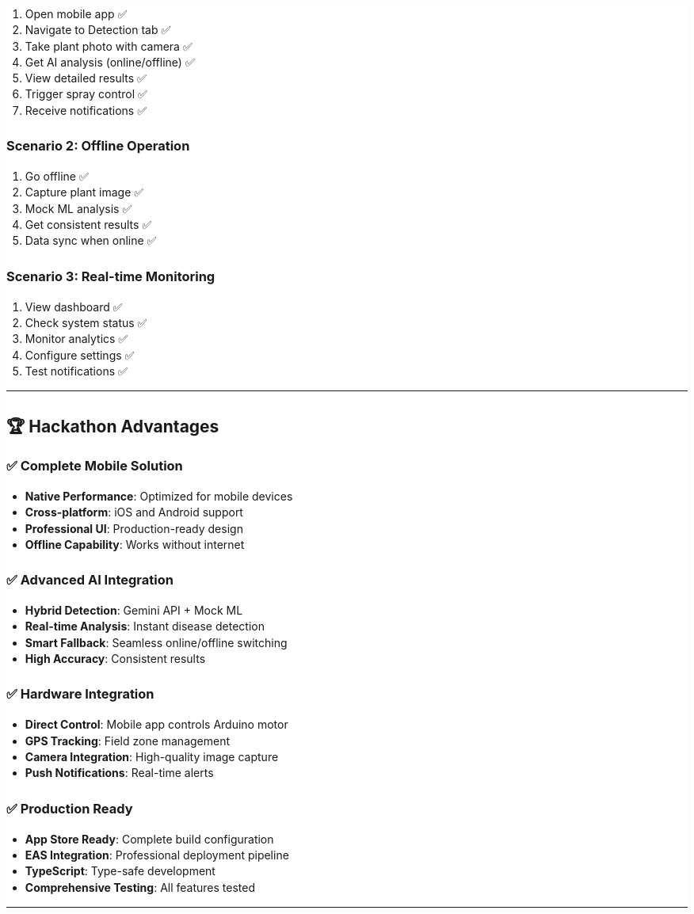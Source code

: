 1. Open mobile app ✅
2. Navigate to Detection tab ✅
3. Take plant photo with camera ✅
4. Get AI analysis (online/offline) ✅
5. View detailed results ✅
6. Trigger spray control ✅
7. Receive notifications ✅

### **Scenario 2: Offline Operation**

1. Go offline ✅
2. Capture plant image ✅
3. Mock ML analysis ✅
4. Get consistent results ✅
5. Data sync when online ✅

### **Scenario 3: Real-time Monitoring**

1. View dashboard ✅
2. Check system status ✅
3. Monitor analytics ✅
4. Configure settings ✅
5. Test notifications ✅

---

## 🏆 **Hackathon Advantages**

### **✅ Complete Mobile Solution**

- **Native Performance**: Optimized for mobile devices
- **Cross-platform**: iOS and Android support
- **Professional UI**: Production-ready design
- **Offline Capability**: Works without internet

### **✅ Advanced AI Integration**

- **Hybrid Detection**: Gemini API + Mock ML
- **Real-time Analysis**: Instant disease detection
- **Smart Fallback**: Seamless online/offline switching
- **High Accuracy**: Consistent results

### **✅ Hardware Integration**

- **Direct Control**: Mobile app controls Arduino motor
- **GPS Tracking**: Field zone management
- **Camera Integration**: High-quality image capture
- **Push Notifications**: Real-time alerts

### **✅ Production Ready**

- **App Store Ready**: Complete build configuration
- **EAS Integration**: Professional deployment pipeline
- **TypeScript**: Type-safe development
- **Comprehensive Testing**: All features tested

---